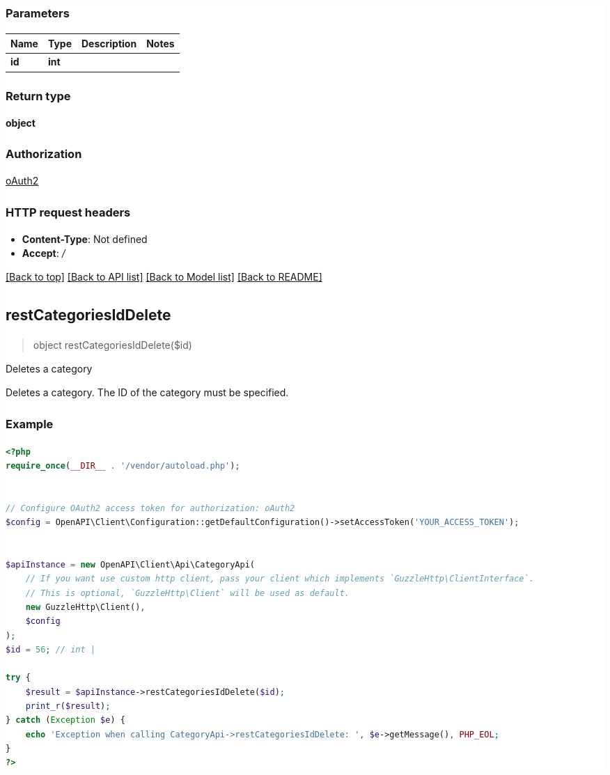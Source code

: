 ### Parameters


Name | Type | Description  | Notes
------------- | ------------- | ------------- | -------------
 **id** | **int**|  |

### Return type

**object**

### Authorization

[oAuth2](../../README.md#oAuth2)

### HTTP request headers

- **Content-Type**: Not defined
- **Accept**: */*

[[Back to top]](#) [[Back to API list]](../../README.md#documentation-for-api-endpoints)
[[Back to Model list]](../../README.md#documentation-for-models)
[[Back to README]](../../README.md)


## restCategoriesIdDelete

> object restCategoriesIdDelete($id)

Deletes a category

Deletes a category. The ID of the category must be specified.

### Example

```php
<?php
require_once(__DIR__ . '/vendor/autoload.php');


// Configure OAuth2 access token for authorization: oAuth2
$config = OpenAPI\Client\Configuration::getDefaultConfiguration()->setAccessToken('YOUR_ACCESS_TOKEN');


$apiInstance = new OpenAPI\Client\Api\CategoryApi(
    // If you want use custom http client, pass your client which implements `GuzzleHttp\ClientInterface`.
    // This is optional, `GuzzleHttp\Client` will be used as default.
    new GuzzleHttp\Client(),
    $config
);
$id = 56; // int | 

try {
    $result = $apiInstance->restCategoriesIdDelete($id);
    print_r($result);
} catch (Exception $e) {
    echo 'Exception when calling CategoryApi->restCategoriesIdDelete: ', $e->getMessage(), PHP_EOL;
}
?>
```
